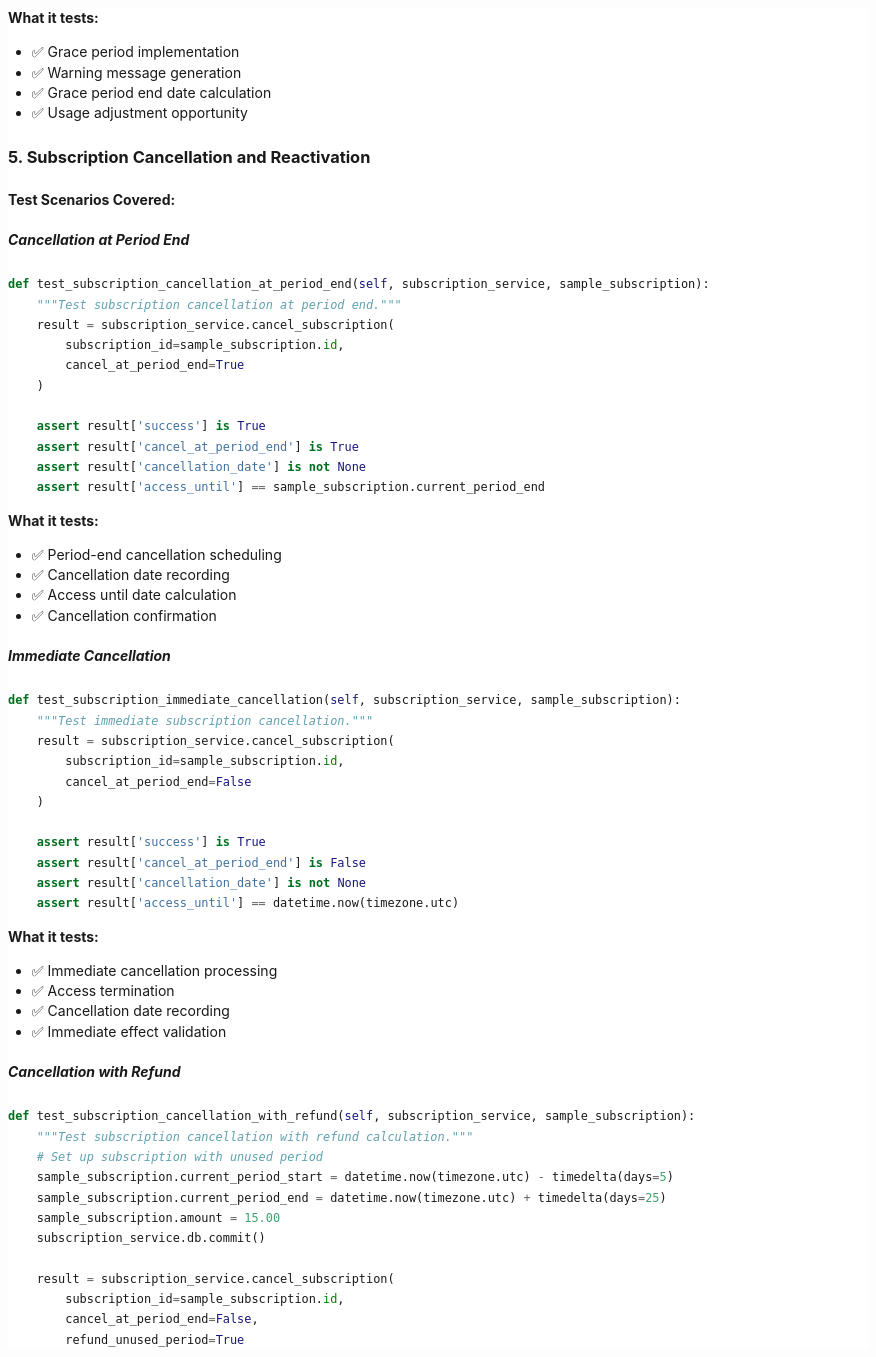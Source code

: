 **What it tests:**
- ✅ Grace period implementation
- ✅ Warning message generation
- ✅ Grace period end date calculation
- ✅ Usage adjustment opportunity

### **5. Subscription Cancellation and Reactivation**

#### **Test Scenarios Covered:**

##### **Cancellation at Period End**
```python
def test_subscription_cancellation_at_period_end(self, subscription_service, sample_subscription):
    """Test subscription cancellation at period end."""
    result = subscription_service.cancel_subscription(
        subscription_id=sample_subscription.id,
        cancel_at_period_end=True
    )
    
    assert result['success'] is True
    assert result['cancel_at_period_end'] is True
    assert result['cancellation_date'] is not None
    assert result['access_until'] == sample_subscription.current_period_end
```

**What it tests:**
- ✅ Period-end cancellation scheduling
- ✅ Cancellation date recording
- ✅ Access until date calculation
- ✅ Cancellation confirmation

##### **Immediate Cancellation**
```python
def test_subscription_immediate_cancellation(self, subscription_service, sample_subscription):
    """Test immediate subscription cancellation."""
    result = subscription_service.cancel_subscription(
        subscription_id=sample_subscription.id,
        cancel_at_period_end=False
    )
    
    assert result['success'] is True
    assert result['cancel_at_period_end'] is False
    assert result['cancellation_date'] is not None
    assert result['access_until'] == datetime.now(timezone.utc)
```

**What it tests:**
- ✅ Immediate cancellation processing
- ✅ Access termination
- ✅ Cancellation date recording
- ✅ Immediate effect validation

##### **Cancellation with Refund**
```python
def test_subscription_cancellation_with_refund(self, subscription_service, sample_subscription):
    """Test subscription cancellation with refund calculation."""
    # Set up subscription with unused period
    sample_subscription.current_period_start = datetime.now(timezone.utc) - timedelta(days=5)
    sample_subscription.current_period_end = datetime.now(timezone.utc) + timedelta(days=25)
    sample_subscription.amount = 15.00
    subscription_service.db.commit()
    
    result = subscription_service.cancel_subscription(
        subscription_id=sample_subscription.id,
        cancel_at_period_end=False,
        refund_unused_period=True
```